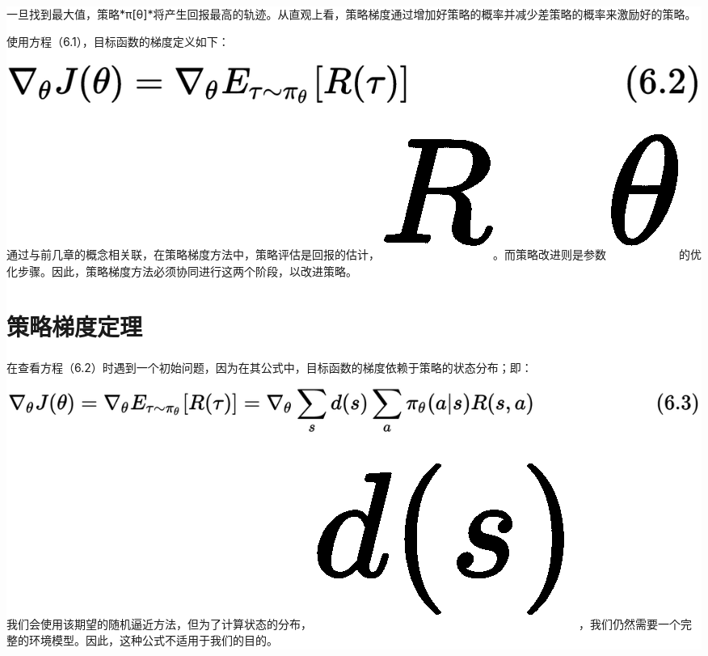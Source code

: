 一旦找到最大值，策略*π[θ]*将产生回报最高的轨迹。从直观上看，策略梯度通过增加好策略的概率并减少差策略的概率来激励好的策略。

使用方程（6.1），目标函数的梯度定义如下：

![](img/ea2657c5-0fb7-4bd5-a3d2-afc8e12e9819.png)

通过与前几章的概念相关联，在策略梯度方法中，策略评估是回报的估计，![](img/7706f255-9576-478c-aaf4-c7ffdf9a32be.png)。而策略改进则是参数![](img/22e0eb66-b158-4ef4-a799-6fce86165959.png)的优化步骤。因此，策略梯度方法必须协同进行这两个阶段，以改进策略。

# 策略梯度定理

在查看方程（6.2）时遇到一个初始问题，因为在其公式中，目标函数的梯度依赖于策略的状态分布；即：

![](img/9f8a5642-590c-4fca-80ce-db0033892f03.png)

我们会使用该期望的随机逼近方法，但为了计算状态的分布，![](img/52a2958e-64e4-44ac-9fe7-64ed137ebf42.png)，我们仍然需要一个完整的环境模型。因此，这种公式不适用于我们的目的。
